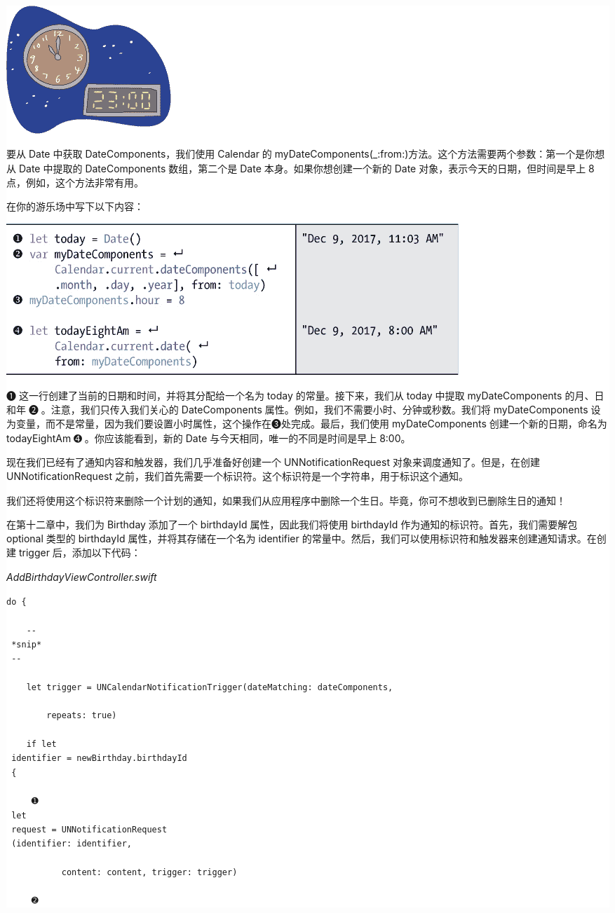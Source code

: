 ![](img/Image00265.jpg)

要从 Date 中获取 DateComponents，我们使用 Calendar 的 myDateComponents(_:from:)方法。这个方法需要两个参数：第一个是你想从 Date 中提取的 DateComponents 数组，第二个是 Date 本身。如果你想创建一个新的 Date 对象，表示今天的日期，但时间是早上 8 点，例如，这个方法非常有用。

在你的游乐场中写下以下内容：

![](img/Image00266.jpg)

➊ 这一行创建了当前的日期和时间，并将其分配给一个名为 today 的常量。接下来，我们从 today 中提取 myDateComponents 的月、日和年 ➋ 。注意，我们只传入我们关心的 DateComponents 属性。例如，我们不需要小时、分钟或秒数。我们将 myDateComponents 设为变量，而不是常量，因为我们要设置小时属性，这个操作在➌处完成。最后，我们使用 myDateComponents 创建一个新的日期，命名为 todayEightAm ➍ 。你应该能看到，新的 Date 与今天相同，唯一的不同是时间是早上 8:00。

现在我们已经有了通知内容和触发器，我们几乎准备好创建一个 UNNotificationRequest 对象来调度通知了。但是，在创建 UNNotificationRequest 之前，我们首先需要一个标识符。这个标识符是一个字符串，用于标识这个通知。

我们还将使用这个标识符来删除一个计划的通知，如果我们从应用程序中删除一个生日。毕竟，你可不想收到已删除生日的通知！

在第十二章中，我们为 Birthday 添加了一个 birthdayId 属性，因此我们将使用 birthdayId 作为通知的标识符。首先，我们需要解包 optional 类型的 birthdayId 属性，并将其存储在一个名为 identifier 的常量中。然后，我们可以使用标识符和触发器来创建通知请求。在创建 trigger 后，添加以下代码：

*AddBirthdayViewController.swift*

```
do {

    --
 *snip* 
 --

    let trigger = UNCalendarNotificationTrigger(dateMatching: dateComponents,

        repeats: true)

    if let
 identifier = newBirthday.birthdayId
 {

     ➊
 let
 request = UNNotificationRequest
 (identifier: identifier,

           content: content, trigger: trigger)

     ➋
```